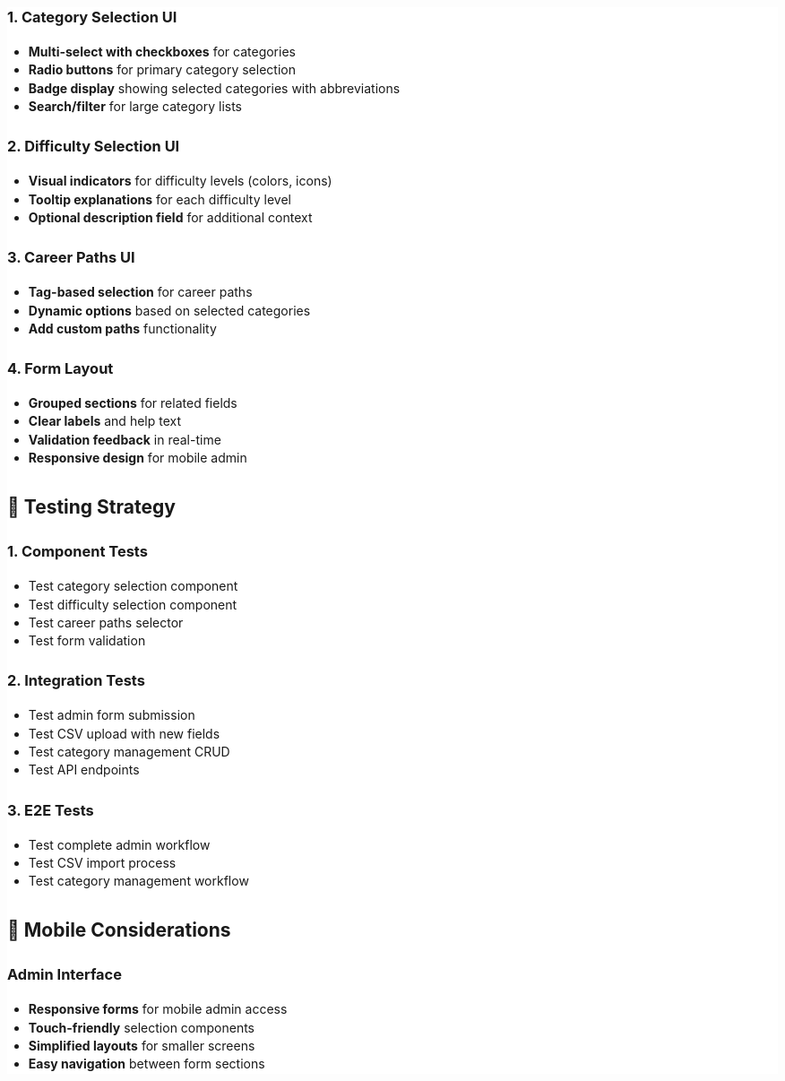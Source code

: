 ### 1. Category Selection UI
- **Multi-select with checkboxes** for categories
- **Radio buttons** for primary category selection
- **Badge display** showing selected categories with abbreviations
- **Search/filter** for large category lists

### 2. Difficulty Selection UI
- **Visual indicators** for difficulty levels (colors, icons)
- **Tooltip explanations** for each difficulty level
- **Optional description field** for additional context

### 3. Career Paths UI
- **Tag-based selection** for career paths
- **Dynamic options** based on selected categories
- **Add custom paths** functionality

### 4. Form Layout
- **Grouped sections** for related fields
- **Clear labels** and help text
- **Validation feedback** in real-time
- **Responsive design** for mobile admin

## 🧪 Testing Strategy

### 1. Component Tests
- Test category selection component
- Test difficulty selection component
- Test career paths selector
- Test form validation

### 2. Integration Tests
- Test admin form submission
- Test CSV upload with new fields
- Test category management CRUD
- Test API endpoints

### 3. E2E Tests
- Test complete admin workflow
- Test CSV import process
- Test category management workflow

## 📱 Mobile Considerations

### Admin Interface
- **Responsive forms** for mobile admin access
- **Touch-friendly** selection components
- **Simplified layouts** for smaller screens
- **Easy navigation** between form sections
